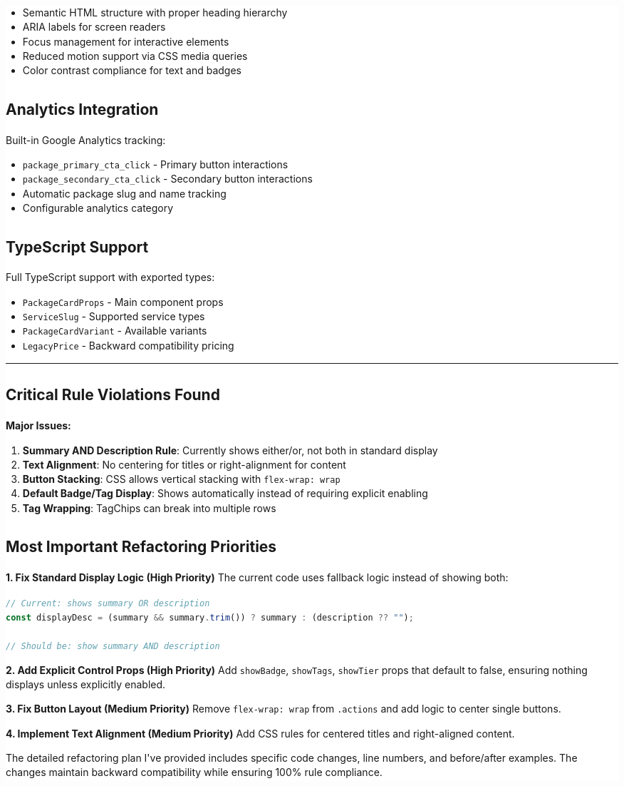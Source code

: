 - Semantic HTML structure with proper heading hierarchy
- ARIA labels for screen readers
- Focus management for interactive elements  
- Reduced motion support via CSS media queries
- Color contrast compliance for text and badges

## Analytics Integration

Built-in Google Analytics tracking:
- `package_primary_cta_click` - Primary button interactions
- `package_secondary_cta_click` - Secondary button interactions  
- Automatic package slug and name tracking
- Configurable analytics category

## TypeScript Support

Full TypeScript support with exported types:
- `PackageCardProps` - Main component props
- `ServiceSlug` - Supported service types
- `PackageCardVariant` - Available variants
- `LegacyPrice` - Backward compatibility pricing

---

## Critical Rule Violations Found

**Major Issues:**
1. **Summary AND Description Rule**: Currently shows either/or, not both in standard display
2. **Text Alignment**: No centering for titles or right-alignment for content  
3. **Button Stacking**: CSS allows vertical stacking with `flex-wrap: wrap`
4. **Default Badge/Tag Display**: Shows automatically instead of requiring explicit enabling
5. **Tag Wrapping**: TagChips can break into multiple rows

## Most Important Refactoring Priorities

**1. Fix Standard Display Logic (High Priority)**
The current code uses fallback logic instead of showing both:
```typescript
// Current: shows summary OR description
const displayDesc = (summary && summary.trim()) ? summary : (description ?? "");

// Should be: show summary AND description
```

**2. Add Explicit Control Props (High Priority)**
Add `showBadge`, `showTags`, `showTier` props that default to false, ensuring nothing displays unless explicitly enabled.

**3. Fix Button Layout (Medium Priority)**
Remove `flex-wrap: wrap` from `.actions` and add logic to center single buttons.

**4. Implement Text Alignment (Medium Priority)**
Add CSS rules for centered titles and right-aligned content.

The detailed refactoring plan I've provided includes specific code changes, line numbers, and before/after examples. The changes maintain backward compatibility while ensuring 100% rule compliance.